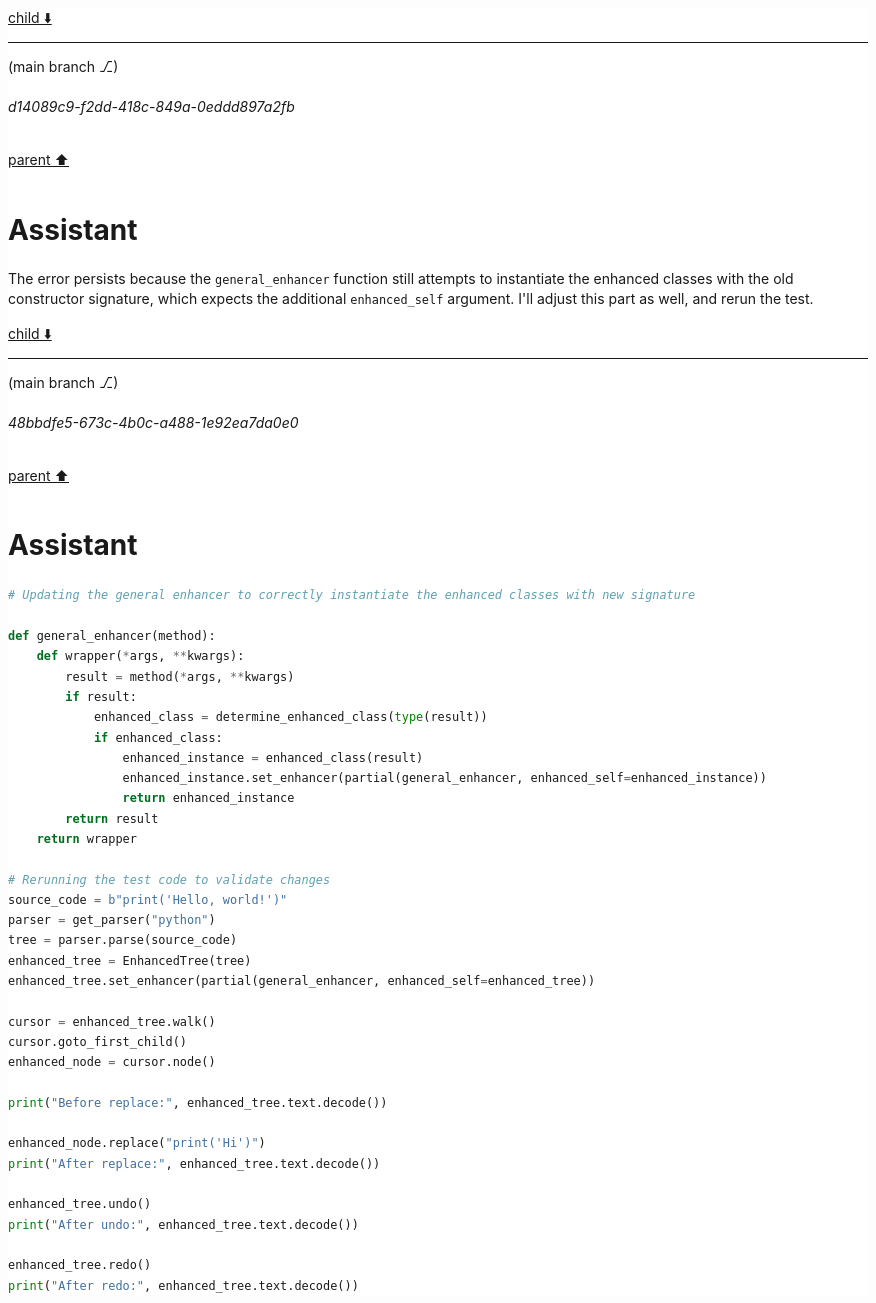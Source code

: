```python

```

[child ⬇️](#d14089c9-f2dd-418c-849a-0eddd897a2fb)

---

(main branch ⎇)
###### d14089c9-f2dd-418c-849a-0eddd897a2fb
[parent ⬆️](#f644b598-d677-422b-bd22-b75b5488f926)
# Assistant

The error persists because the `general_enhancer` function still attempts to instantiate the enhanced classes with the old constructor signature, which expects the additional `enhanced_self` argument. I'll adjust this part as well, and rerun the test.

[child ⬇️](#48bbdfe5-673c-4b0c-a488-1e92ea7da0e0)

---

(main branch ⎇)
###### 48bbdfe5-673c-4b0c-a488-1e92ea7da0e0
[parent ⬆️](#d14089c9-f2dd-418c-849a-0eddd897a2fb)
# Assistant

```python
# Updating the general enhancer to correctly instantiate the enhanced classes with new signature

def general_enhancer(method):
    def wrapper(*args, **kwargs):
        result = method(*args, **kwargs)
        if result:
            enhanced_class = determine_enhanced_class(type(result))
            if enhanced_class:
                enhanced_instance = enhanced_class(result)
                enhanced_instance.set_enhancer(partial(general_enhancer, enhanced_self=enhanced_instance))
                return enhanced_instance
        return result
    return wrapper

# Rerunning the test code to validate changes
source_code = b"print('Hello, world!')"
parser = get_parser("python")
tree = parser.parse(source_code)
enhanced_tree = EnhancedTree(tree)
enhanced_tree.set_enhancer(partial(general_enhancer, enhanced_self=enhanced_tree))

cursor = enhanced_tree.walk()
cursor.goto_first_child()
enhanced_node = cursor.node()

print("Before replace:", enhanced_tree.text.decode())

enhanced_node.replace("print('Hi')")
print("After replace:", enhanced_tree.text.decode())

enhanced_tree.undo()
print("After undo:", enhanced_tree.text.decode())

enhanced_tree.redo()
print("After redo:", enhanced_tree.text.decode())
```